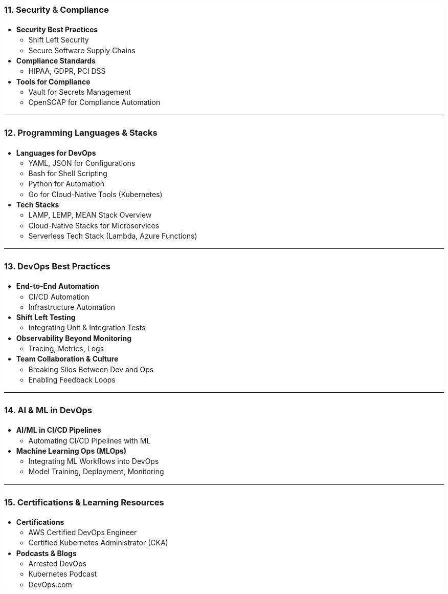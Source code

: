 
### 11. **Security & Compliance**

- **Security Best Practices**
  - Shift Left Security
  - Secure Software Supply Chains
- **Compliance Standards**
  - HIPAA, GDPR, PCI DSS
- **Tools for Compliance**
  - Vault for Secrets Management
  - OpenSCAP for Compliance Automation

---

### 12. **Programming Languages & Stacks**

- **Languages for DevOps**
  - YAML, JSON for Configurations
  - Bash for Shell Scripting
  - Python for Automation
  - Go for Cloud-Native Tools (Kubernetes)
- **Tech Stacks**
  - LAMP, LEMP, MEAN Stack Overview
  - Cloud-Native Stacks for Microservices
  - Serverless Tech Stack (Lambda, Azure Functions)

---

### 13. **DevOps Best Practices**

- **End-to-End Automation**
  - CI/CD Automation
  - Infrastructure Automation
- **Shift Left Testing**
  - Integrating Unit & Integration Tests
- **Observability Beyond Monitoring**
  - Tracing, Metrics, Logs
- **Team Collaboration & Culture**
  - Breaking Silos Between Dev and Ops
  - Enabling Feedback Loops

---

### 14. **AI & ML in DevOps**

- **AI/ML in CI/CD Pipelines**
  - Automating CI/CD Pipelines with ML
- **Machine Learning Ops (MLOps)**
  - Integrating ML Workflows into DevOps
  - Model Training, Deployment, Monitoring

---

### 15. **Certifications & Learning Resources**

- **Certifications**
  - AWS Certified DevOps Engineer
  - Certified Kubernetes Administrator (CKA)
- **Podcasts & Blogs**
  - Arrested DevOps
  - Kubernetes Podcast
  - DevOps.com
